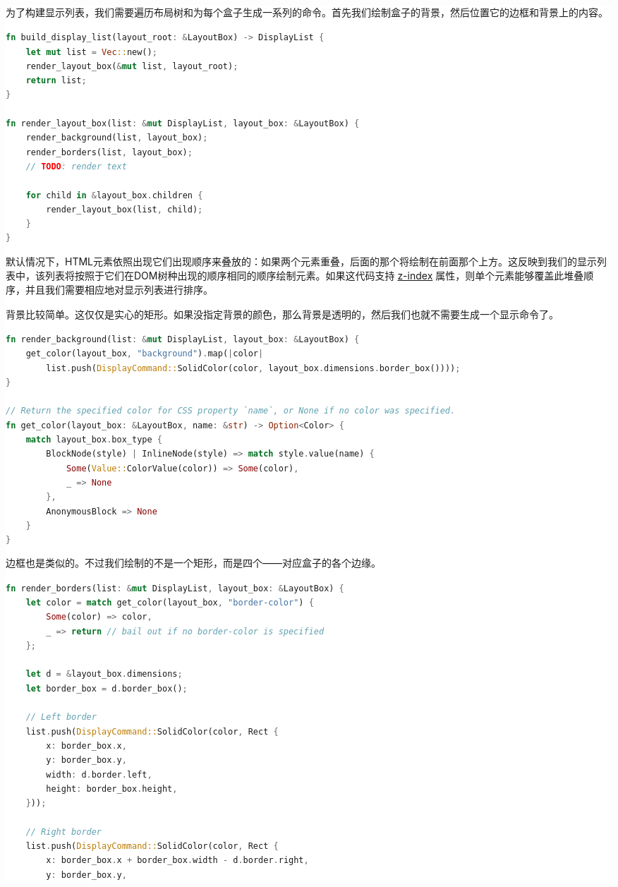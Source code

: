 为了构建显示列表，我们需要遍历布局树和为每个盒子生成一系列的命令。首先我们绘制盒子的背景，然后位置它的边框和背景上的内容。

```rust
fn build_display_list(layout_root: &LayoutBox) -> DisplayList {
    let mut list = Vec::new();
    render_layout_box(&mut list, layout_root);
    return list;
}

fn render_layout_box(list: &mut DisplayList, layout_box: &LayoutBox) {
    render_background(list, layout_box);
    render_borders(list, layout_box);
    // TODO: render text

    for child in &layout_box.children {
        render_layout_box(list, child);
    }
}
```

默认情况下，HTML元素依照出现它们出现顺序来叠放的：如果两个元素重叠，后面的那个将绘制在前面那个上方。这反映到我们的显示列表中，该列表将按照于它们在DOM树种出现的顺序相同的顺序绘制元素。如果这代码支持 [z-index](http://www.w3.org/TR/CSS2/visuren.html#z-index) 属性，则单个元素能够覆盖此堆叠顺序，并且我们需要相应地对显示列表进行排序。

背景比较简单。这仅仅是实心的矩形。如果没指定背景的颜色，那么背景是透明的，然后我们也就不需要生成一个显示命令了。

```rust
fn render_background(list: &mut DisplayList, layout_box: &LayoutBox) {
    get_color(layout_box, "background").map(|color|
        list.push(DisplayCommand::SolidColor(color, layout_box.dimensions.border_box())));
}

// Return the specified color for CSS property `name`, or None if no color was specified.
fn get_color(layout_box: &LayoutBox, name: &str) -> Option<Color> {
    match layout_box.box_type {
        BlockNode(style) | InlineNode(style) => match style.value(name) {
            Some(Value::ColorValue(color)) => Some(color),
            _ => None
        },
        AnonymousBlock => None
    }
}
```

边框也是类似的。不过我们绘制的不是一个矩形，而是四个——对应盒子的各个边缘。

```rust
fn render_borders(list: &mut DisplayList, layout_box: &LayoutBox) {
    let color = match get_color(layout_box, "border-color") {
        Some(color) => color,
        _ => return // bail out if no border-color is specified
    };

    let d = &layout_box.dimensions;
    let border_box = d.border_box();

    // Left border
    list.push(DisplayCommand::SolidColor(color, Rect {
        x: border_box.x,
        y: border_box.y,
        width: d.border.left,
        height: border_box.height,
    }));

    // Right border
    list.push(DisplayCommand::SolidColor(color, Rect {
        x: border_box.x + border_box.width - d.border.right,
        y: border_box.y,
```